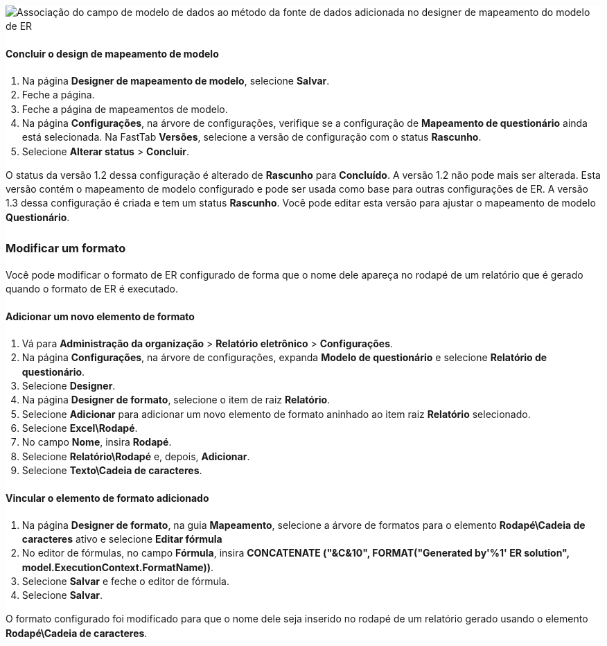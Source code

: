 ![Associação do campo de modelo de dados ao método da fonte de dados adicionada no designer de mapeamento do modelo de ER](./media/er-quick-start1-mapping4.png)

#### <a name="complete-the-design-of-the-model-mapping"></a><a name="CompleteModelMapping2"></a>Concluir o design de mapeamento de modelo

1. Na página **Designer de mapeamento de modelo**, selecione **Salvar**.
2. Feche a página.
3. Feche a página de mapeamentos de modelo.
4. Na página **Configurações**, na árvore de configurações, verifique se a configuração de **Mapeamento de questionário** ainda está selecionada. Na FastTab **Versões**, selecione a versão de configuração com o status **Rascunho**.
5. Selecione **Alterar status** \> **Concluir**.

O status da versão 1.2 dessa configuração é alterado de **Rascunho** para **Concluído**. A versão 1.2 não pode mais ser alterada. Esta versão contém o mapeamento de modelo configurado e pode ser usada como base para outras configurações de ER. A versão 1.3 dessa configuração é criada e tem um status **Rascunho**. Você pode editar esta versão para ajustar o mapeamento de modelo **Questionário**.

### <a name="modify-a-format"></a><a name="ModifyFormat"></a>Modificar um formato

Você pode modificar o formato de ER configurado de forma que o nome dele apareça no rodapé de um relatório que é gerado quando o formato de ER é executado.

#### <a name="add-a-new-format-element"></a><a name="AddFormatElement"></a>Adicionar um novo elemento de formato

1. Vá para **Administração da organização** \> **Relatório eletrônico** \> **Configurações**.
2. Na página **Configurações**, na árvore de configurações, expanda **Modelo de questionário** e selecione **Relatório de questionário**.
3. Selecione **Designer**.
4. Na página **Designer de formato**, selecione o item de raiz **Relatório**.
5. Selecione **Adicionar** para adicionar um novo elemento de formato aninhado ao item raiz **Relatório** selecionado.
6. Selecione **Excel\\Rodapé**.
7. No campo **Nome**, insira **Rodapé**.
8. Selecione **Relatório\Rodapé** e, depois, **Adicionar**.
9. Selecione **Texto\\Cadeia de caracteres**.

#### <a name="bind-the-added-format-element"></a><a name="BindAddedFormatElement"></a>Vincular o elemento de formato adicionado

1. Na página **Designer de formato**, na guia **Mapeamento**, selecione a árvore de formatos para o elemento **Rodapé\\Cadeia de caracteres** ativo e selecione **Editar fórmula**
2. No editor de fórmulas, no campo **Fórmula**, insira **CONCATENATE ("\&C\&10", FORMAT("Generated by'\%1' ER solution", model.ExecutionContext.FormatName))**.
3. Selecione **Salvar** e feche o editor de fórmula.
4. Selecione **Salvar**.

O formato configurado foi modificado para que o nome dele seja inserido no rodapé de um relatório gerado usando o elemento **Rodapé\\Cadeia de caracteres**.
